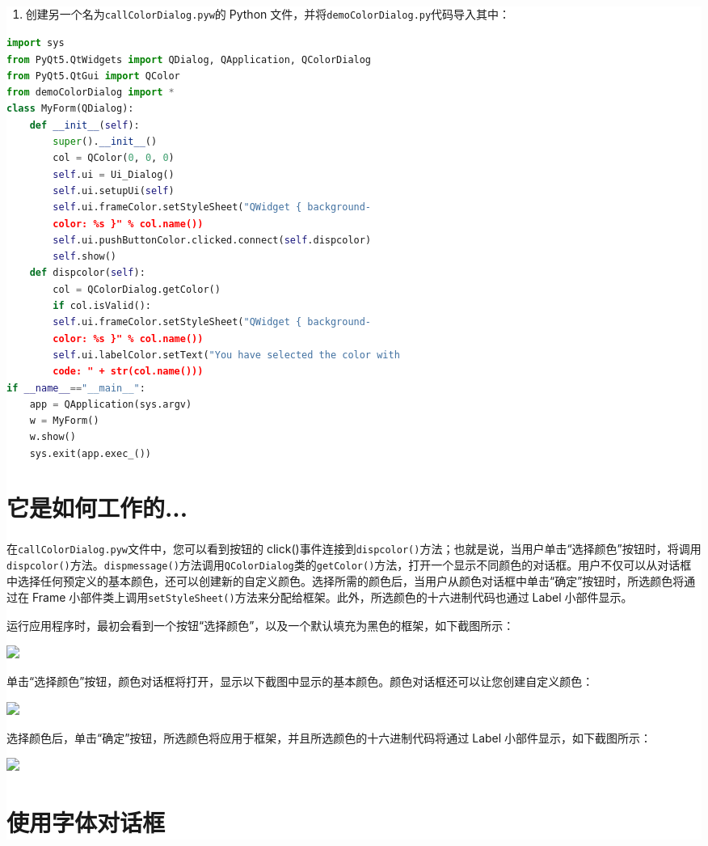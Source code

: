 1.  创建另一个名为`callColorDialog.pyw`的 Python 文件，并将`demoColorDialog.py`代码导入其中：

```py
import sys
from PyQt5.QtWidgets import QDialog, QApplication, QColorDialog
from PyQt5.QtGui import QColor
from demoColorDialog import *
class MyForm(QDialog):
    def __init__(self):
        super().__init__()
        col = QColor(0, 0, 0)
        self.ui = Ui_Dialog()
        self.ui.setupUi(self)
        self.ui.frameColor.setStyleSheet("QWidget { background-
        color: %s }" % col.name())
        self.ui.pushButtonColor.clicked.connect(self.dispcolor)
        self.show()
    def dispcolor(self):
        col = QColorDialog.getColor()
        if col.isValid():
        self.ui.frameColor.setStyleSheet("QWidget { background-  
        color: %s }" % col.name())
        self.ui.labelColor.setText("You have selected the color with 
        code: " + str(col.name()))
if __name__=="__main__":
    app = QApplication(sys.argv)
    w = MyForm()
    w.show()
    sys.exit(app.exec_())
```

# 它是如何工作的...

在`callColorDialog.pyw`文件中，您可以看到按钮的 click()事件连接到`dispcolor()`方法；也就是说，当用户单击“选择颜色”按钮时，将调用`dispcolor()`方法。`dispmessage()`方法调用`QColorDialog`类的`getColor()`方法，打开一个显示不同颜色的对话框。用户不仅可以从对话框中选择任何预定义的基本颜色，还可以创建新的自定义颜色。选择所需的颜色后，当用户从颜色对话框中单击“确定”按钮时，所选颜色将通过在 Frame 小部件类上调用`setStyleSheet()`方法来分配给框架。此外，所选颜色的十六进制代码也通过 Label 小部件显示。

运行应用程序时，最初会看到一个按钮“选择颜色”，以及一个默认填充为黑色的框架，如下截图所示：

![](https://github.com/OpenDocCN/freelearn-python-zh/raw/master/docs/py-gui-prog/img/49d02cee-9ab4-4642-8246-6ab2bd1c733b.png)

单击“选择颜色”按钮，颜色对话框将打开，显示以下截图中显示的基本颜色。颜色对话框还可以让您创建自定义颜色：

![](https://github.com/OpenDocCN/freelearn-python-zh/raw/master/docs/py-gui-prog/img/b1c886f2-3210-4155-b51b-7083e10959cf.png)

选择颜色后，单击“确定”按钮，所选颜色将应用于框架，并且所选颜色的十六进制代码将通过 Label 小部件显示，如下截图所示：

![](https://github.com/OpenDocCN/freelearn-python-zh/raw/master/docs/py-gui-prog/img/594e7f78-ec74-4168-a3ac-caa5adae3102.png)

# 使用字体对话框
